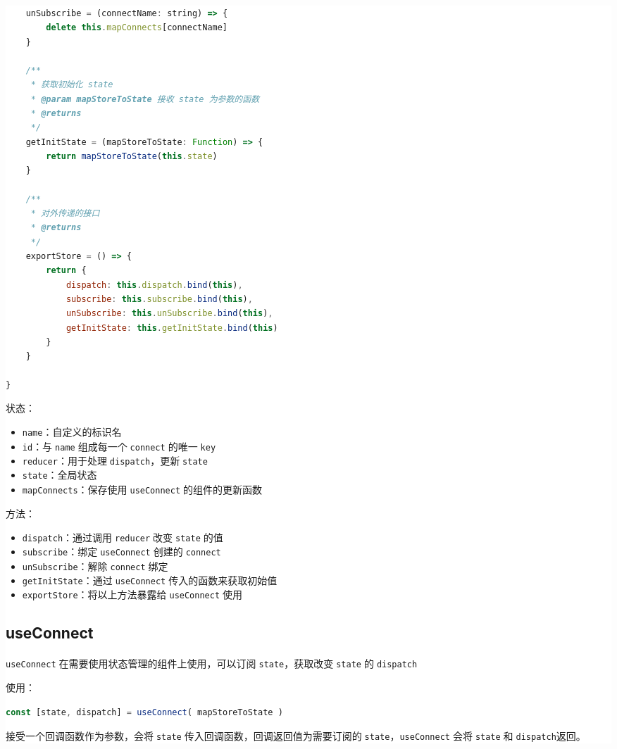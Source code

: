 ```js
    unSubscribe = (connectName: string) => {
        delete this.mapConnects[connectName]
    }

    /**
     * 获取初始化 state
     * @param mapStoreToState 接收 state 为参数的函数
     * @returns 
     */
    getInitState = (mapStoreToState: Function) => {
        return mapStoreToState(this.state)
    }

    /**
     * 对外传递的接口
     * @returns 
     */
    exportStore = () => {
        return {
            dispatch: this.dispatch.bind(this),
            subscribe: this.subscribe.bind(this),
            unSubscribe: this.unSubscribe.bind(this),
            getInitState: this.getInitState.bind(this)
        }
    }

}
```

状态：
* `name`：自定义的标识名
* `id`：与 `name` 组成每一个 `connect` 的唯一 `key`
* `reducer`：用于处理 `dispatch`，更新 `state`
* `state`：全局状态
* `mapConnects`：保存使用 `useConnect` 的组件的更新函数
  
方法：
* `dispatch`：通过调用 `reducer` 改变 `state` 的值
* `subscribe`：绑定 `useConnect` 创建的 `connect`
* `unSubscribe`：解除 `connect` 绑定
* `getInitState`：通过 `useConnect` 传入的函数来获取初始值
* `exportStore`：将以上方法暴露给 `useConnect` 使用

## useConnect
`useConnect` 在需要使用状态管理的组件上使用，可以订阅 `state`，获取改变 `state` 的 `dispatch`

使用：

```js
const [state, dispatch] = useConnect( mapStoreToState )
```
接受一个回调函数作为参数，会将 `state` 传入回调函数，回调返回值为需要订阅的 `state`，`useConnect` 会将 `state` 和 `dispatch`返回。
